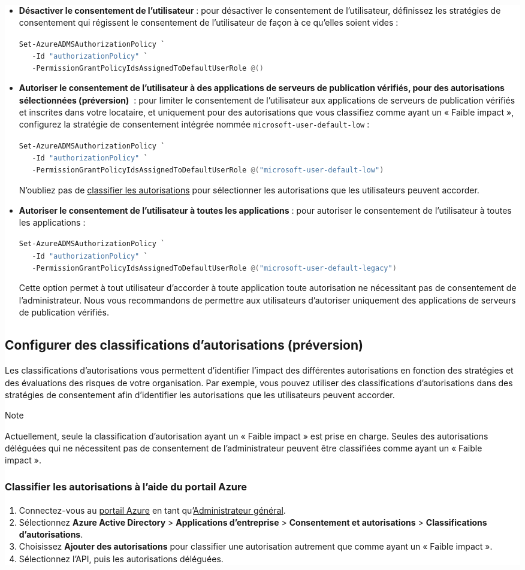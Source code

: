 * **Désactiver le consentement de l’utilisateur** : pour désactiver le consentement de l’utilisateur, définissez les stratégies de consentement qui régissent le consentement de l’utilisateur de façon à ce qu’elles soient vides :

  ```powershell
  Set-AzureADMSAuthorizationPolicy `
     -Id "authorizationPolicy" `
     -PermissionGrantPolicyIdsAssignedToDefaultUserRole @()
  ```

* **Autoriser le consentement de l’utilisateur à des applications de serveurs de publication vérifiés, pour des autorisations sélectionnées (préversion)**  : pour limiter le consentement de l’utilisateur aux applications de serveurs de publication vérifiés et inscrites dans votre locataire, et uniquement pour des autorisations que vous classifiez comme ayant un « Faible impact », configurez la stratégie de consentement intégrée nommée `microsoft-user-default-low` :

  ```powershell
  Set-AzureADMSAuthorizationPolicy `
     -Id "authorizationPolicy" `
     -PermissionGrantPolicyIdsAssignedToDefaultUserRole @("microsoft-user-default-low")
  ```

   N’oubliez pas de [classifier les autorisations](#configure-permission-classifications-preview) pour sélectionner les autorisations que les utilisateurs peuvent accorder.

* **Autoriser le consentement de l’utilisateur à toutes les applications** : pour autoriser le consentement de l’utilisateur à toutes les applications :

  ```powershell
  Set-AzureADMSAuthorizationPolicy `
     -Id "authorizationPolicy" `
     -PermissionGrantPolicyIdsAssignedToDefaultUserRole @("microsoft-user-default-legacy")
  ```

   Cette option permet à tout utilisateur d’accorder à toute application toute autorisation ne nécessitant pas de consentement de l’administrateur. Nous vous recommandons de permettre aux utilisateurs d’autoriser uniquement des applications de serveurs de publication vérifiés.

## <a name="configure-permission-classifications-preview"></a>Configurer des classifications d’autorisations (préversion)

Les classifications d’autorisations vous permettent d’identifier l’impact des différentes autorisations en fonction des stratégies et des évaluations des risques de votre organisation. Par exemple, vous pouvez utiliser des classifications d’autorisations dans des stratégies de consentement afin d’identifier les autorisations que les utilisateurs peuvent accorder.

> [!NOTE]
> Actuellement, seule la classification d’autorisation ayant un « Faible impact » est prise en charge. Seules des autorisations déléguées qui ne nécessitent pas de consentement de l’administrateur peuvent être classifiées comme ayant un « Faible impact ».

### <a name="classify-permissions-using-the-azure-portal"></a>Classifier les autorisations à l’aide du portail Azure

1. Connectez-vous au [portail Azure](https://portal.azure.com) en tant qu’[Administrateur général](../users-groups-roles/directory-assign-admin-roles.md#global-administrator--company-administrator).
1. Sélectionnez **Azure Active Directory** > **Applications d’entreprise** > **Consentement et autorisations** > **Classifications d’autorisations**.
1. Choisissez **Ajouter des autorisations** pour classifier une autorisation autrement que comme ayant un « Faible impact ». 
1. Sélectionnez l’API, puis les autorisations déléguées.
